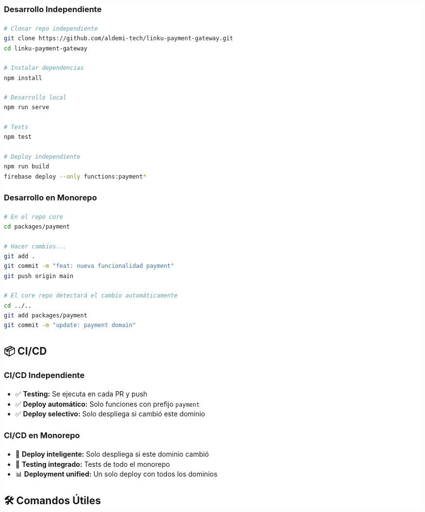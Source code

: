 ### Desarrollo Independiente
```bash
# Clonar repo independiente
git clone https://github.com/aldemi-tech/linku-payment-gateway.git
cd linku-payment-gateway

# Instalar dependencias
npm install

# Desarrollo local
npm run serve

# Tests
npm test

# Deploy independiente
npm run build
firebase deploy --only functions:payment*
```

### Desarrollo en Monorepo
```bash
# En el repo core
cd packages/payment

# Hacer cambios...
git add .
git commit -m "feat: nueva funcionalidad payment"
git push origin main

# El core repo detectará el cambio automáticamente
cd ../..
git add packages/payment
git commit -m "update: payment domain"
```

## 📦 CI/CD

### CI/CD Independiente
- ✅ **Testing:** Se ejecuta en cada PR y push  
- ✅ **Deploy automático:** Solo funciones con prefijo `payment`
- ✅ **Deploy selectivo:** Solo despliega si cambió este dominio

### CI/CD en Monorepo
- 🎯 **Deploy inteligente:** Solo despliega si este dominio cambió
- 🔄 **Testing integrado:** Tests de todo el monorepo
- 📊 **Deployment unified:** Un solo deploy con todos los dominios

## 🛠️ Comandos Útiles
